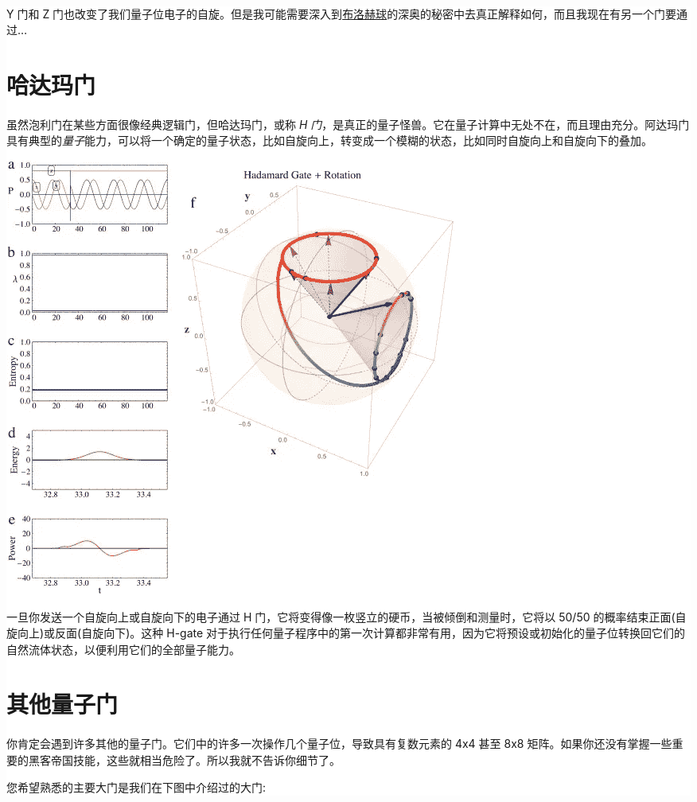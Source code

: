 Y 门和 Z 门也改变了我们量子位电子的自旋。但是我可能需要深入到[布洛赫球](http://demonstrations.wolfram.com/QubitsOnThePoincareBlochSphere/)的深奥的秘密中去真正解释如何，而且我现在有另一个门要通过…

# 哈达玛门

虽然泡利门在某些方面很像经典逻辑门，但哈达玛门，或称 *H 门*，是真正的量子怪兽。它在量子计算中无处不在，而且理由充分。阿达玛门具有典型的*量子*能力，可以将一个确定的量子状态，比如自旋向上，转变成一个模糊的状态，比如同时自旋向上和自旋向下的叠加。

![](img/f7a073d50f05f0b2ed273309e35a78cf.png)

一旦你发送一个自旋向上或自旋向下的电子通过 H 门，它将变得像一枚竖立的硬币，当被倾倒和测量时，它将以 50/50 的概率结束正面(自旋向上)或反面(自旋向下)。这种 H-gate 对于执行任何量子程序中的第一次计算都非常有用，因为它将预设或初始化的量子位转换回它们的自然流体状态，以便利用它们的全部量子能力。

# 其他量子门

你肯定会遇到许多其他的量子门。它们中的许多一次操作几个量子位，导致具有复数元素的 4x4 甚至 8x8 矩阵。如果你还没有掌握一些重要的黑客帝国技能，这些就相当危险了。所以我就不告诉你细节了。

您希望熟悉的主要大门是我们在下图中介绍过的大门:

